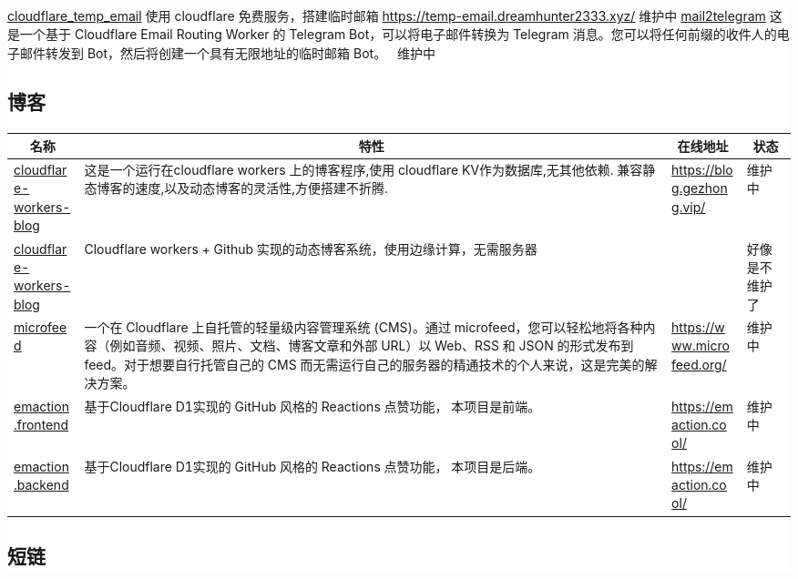 <td><a href="https://github.com/dreamhunter2333/cloudflare_temp_email">cloudflare_temp_email</a></td>
<td>使用 cloudflare 免费服务，搭建临时邮箱</td>
<td><a href="https://temp-email.dreamhunter2333.xyz/" rel="nofollow">https://temp-email.dreamhunter2333.xyz/</a></td>
<td>维护中</td>
</tr>
<tr>
<td><a href="https://github.com/TBXark/mail2telegram">mail2telegram</a></td>
<td>这是一个基于 Cloudflare Email Routing Worker 的 Telegram Bot，可以将电子邮件转换为 Telegram 消息。您可以将任何前缀的收件人的电子邮件转发到 Bot，然后将创建一个具有无限地址的临时邮箱 Bot。</td>
<td>&nbsp;</td>
<td>维护中</td>
</tr>
</tbody>
</table><div class="markdown-heading" dir="auto">
<h2 class="heading-element" dir="auto" tabindex="-1">博客</h2>
<a id="user-content-博客" class="anchor" href="https://github.com/zhuima/awesome-cloudflare#博客"></a></div><table>
<thead>
<tr>
<th>名称</th>
<th>特性</th>
<th>在线地址</th>
<th>状态</th>
</tr>
</thead>
<tbody>
<tr>
<td><a href="https://github.com/gdtool/cloudflare-workers-blog">cloudflare-workers-blog</a></td>
<td>这是一个运行在cloudflare workers 上的博客程序,使用 cloudflare KV作为数据库,无其他依赖. 兼容静态博客的速度,以及动态博客的灵活性,方便搭建不折腾.</td>
<td><a href="https://blog.gezhong.vip/" rel="nofollow">https://blog.gezhong.vip/</a></td>
<td>维护中</td>
</tr>
<tr>
<td><a href="https://github.com/kasuganosoras/cloudflare-worker-blog">cloudflare-workers-blog</a></td>
<td>Cloudflare workers + Github 实现的动态博客系统，使用边缘计算，无需服务器</td>
<td>&nbsp;</td>
<td>好像是不维护了</td>
</tr>
<tr>
<td><a href="https://github.com/microfeed/microfeed">microfeed</a></td>
<td>一个在 Cloudflare 上自托管的轻量级内容管理系统 (CMS)。通过 microfeed，您可以轻松地将各种内容（例如音频、视频、照片、文档、博客文章和外部 URL）以 Web、RSS 和 JSON 的形式发布到 feed。对于想要自行托管自己的 CMS 而无需运行自己的服务器的精通技术的个人来说，这是完美的解决方案。</td>
<td><a href="https://www.microfeed.org/" rel="nofollow">https://www.microfeed.org/</a></td>
<td>维护中</td>
</tr>
<tr>
<td><a href="https://github.com/emaction/emaction.frontend">emaction.frontend</a></td>
<td>基于Cloudflare D1实现的 GitHub 风格的 Reactions 点赞功能， 本项目是前端。</td>
<td><a href="https://emaction.cool/" rel="nofollow">https://emaction.cool/</a></td>
<td>维护中</td>
</tr>
<tr>
<td><a href="https://github.com/emaction/emaction.backend">emaction.backend</a></td>
<td>基于Cloudflare D1实现的 GitHub 风格的 Reactions 点赞功能， 本项目是后端。</td>
<td><a href="https://emaction.cool/" rel="nofollow">https://emaction.cool/</a></td>
<td>维护中</td>
</tr>
</tbody>
</table><div class="markdown-heading" dir="auto">
<h2 class="heading-element" dir="auto" tabindex="-1">短链</h2>